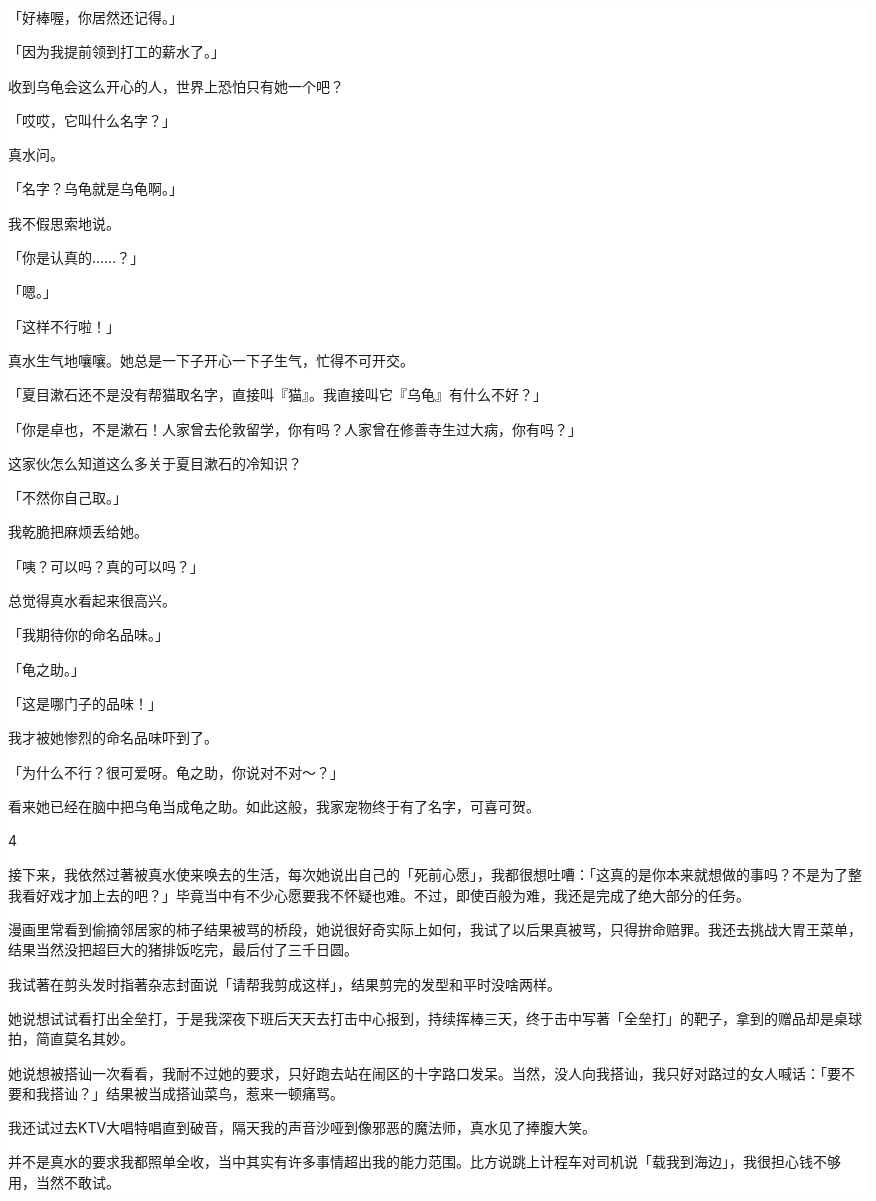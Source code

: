 「好棒喔，你居然还记得。」

「因为我提前领到打工的薪水了。」

收到乌龟会这么开心的人，世界上恐怕只有她一个吧？

「哎哎，它叫什么名字？」

真水问。

「名字？乌龟就是乌龟啊。」

我不假思索地说。

「你是认真的……？」

「嗯。」

「这样不行啦！」

真水生气地嚷嚷。她总是一下子开心一下子生气，忙得不可开交。

「夏目漱石还不是没有帮猫取名字，直接叫『猫』。我直接叫它『乌龟』有什么不好？」

「你是卓也，不是漱石！人家曾去伦敦留学，你有吗？人家曾在修善寺生过大病，你有吗？」

这家伙怎么知道这么多关于夏目漱石的冷知识？

「不然你自己取。」

我乾脆把麻烦丢给她。

「咦？可以吗？真的可以吗？」

总觉得真水看起来很高兴。

「我期待你的命名品味。」

「龟之助。」

「这是哪门子的品味！」

我才被她惨烈的命名品味吓到了。

「为什么不行？很可爱呀。龟之助，你说对不对～？」

看来她已经在脑中把乌龟当成龟之助。如此这般，我家宠物终于有了名字，可喜可贺。

4

接下来，我依然过著被真水使来唤去的生活，每次她说出自己的「死前心愿」，我都很想吐嘈：「这真的是你本来就想做的事吗？不是为了整我看好戏才加上去的吧？」毕竟当中有不少心愿要我不怀疑也难。不过，即使百般为难，我还是完成了绝大部分的任务。

漫画里常看到偷摘邻居家的柿子结果被骂的桥段，她说很好奇实际上如何，我试了以后果真被骂，只得拚命赔罪。我还去挑战大胃王菜单，结果当然没把超巨大的猪排饭吃完，最后付了三千日圆。

我试著在剪头发时指著杂志封面说「请帮我剪成这样」，结果剪完的发型和平时没啥两样。

她说想试试看打出全垒打，于是我深夜下班后天天去打击中心报到，持续挥棒三天，终于击中写著「全垒打」的靶子，拿到的赠品却是桌球拍，简直莫名其妙。

她说想被搭讪一次看看，我耐不过她的要求，只好跑去站在闹区的十字路口发呆。当然，没人向我搭讪，我只好对路过的女人喊话：「要不要和我搭讪？」结果被当成搭讪菜鸟，惹来一顿痛骂。

我还试过去KTV大唱特唱直到破音，隔天我的声音沙哑到像邪恶的魔法师，真水见了捧腹大笑。

并不是真水的要求我都照单全收，当中其实有许多事情超出我的能力范围。比方说跳上计程车对司机说「载我到海边」，我很担心钱不够用，当然不敢试。
